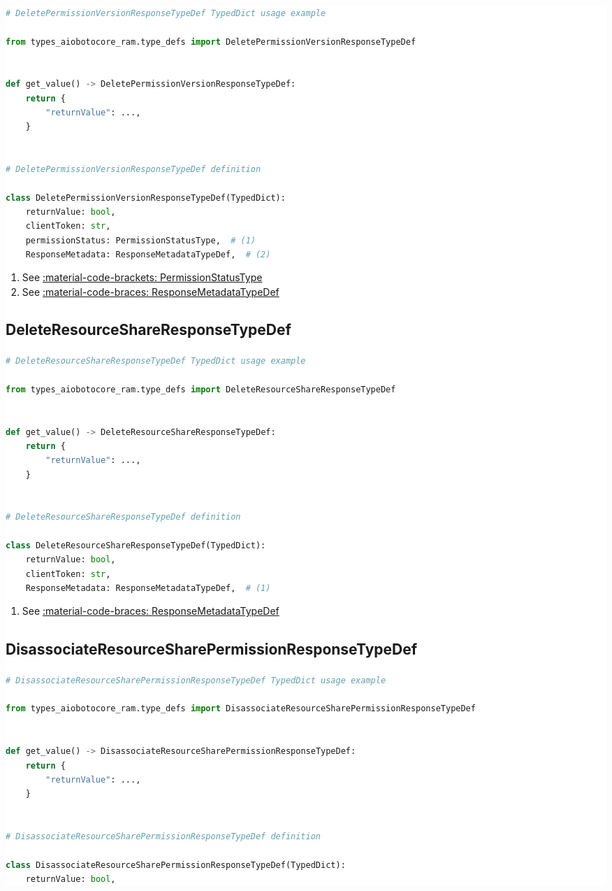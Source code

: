 ```python
# DeletePermissionVersionResponseTypeDef TypedDict usage example

from types_aiobotocore_ram.type_defs import DeletePermissionVersionResponseTypeDef


def get_value() -> DeletePermissionVersionResponseTypeDef:
    return {
        "returnValue": ...,
    }


# DeletePermissionVersionResponseTypeDef definition

class DeletePermissionVersionResponseTypeDef(TypedDict):
    returnValue: bool,
    clientToken: str,
    permissionStatus: PermissionStatusType,  # (1)
    ResponseMetadata: ResponseMetadataTypeDef,  # (2)
```

1. See [:material-code-brackets: PermissionStatusType](./literals.md#permissionstatustype) 
2. See [:material-code-braces: ResponseMetadataTypeDef](./type_defs.md#responsemetadatatypedef) 
## DeleteResourceShareResponseTypeDef

```python
# DeleteResourceShareResponseTypeDef TypedDict usage example

from types_aiobotocore_ram.type_defs import DeleteResourceShareResponseTypeDef


def get_value() -> DeleteResourceShareResponseTypeDef:
    return {
        "returnValue": ...,
    }


# DeleteResourceShareResponseTypeDef definition

class DeleteResourceShareResponseTypeDef(TypedDict):
    returnValue: bool,
    clientToken: str,
    ResponseMetadata: ResponseMetadataTypeDef,  # (1)
```

1. See [:material-code-braces: ResponseMetadataTypeDef](./type_defs.md#responsemetadatatypedef) 
## DisassociateResourceSharePermissionResponseTypeDef

```python
# DisassociateResourceSharePermissionResponseTypeDef TypedDict usage example

from types_aiobotocore_ram.type_defs import DisassociateResourceSharePermissionResponseTypeDef


def get_value() -> DisassociateResourceSharePermissionResponseTypeDef:
    return {
        "returnValue": ...,
    }


# DisassociateResourceSharePermissionResponseTypeDef definition

class DisassociateResourceSharePermissionResponseTypeDef(TypedDict):
    returnValue: bool,
```